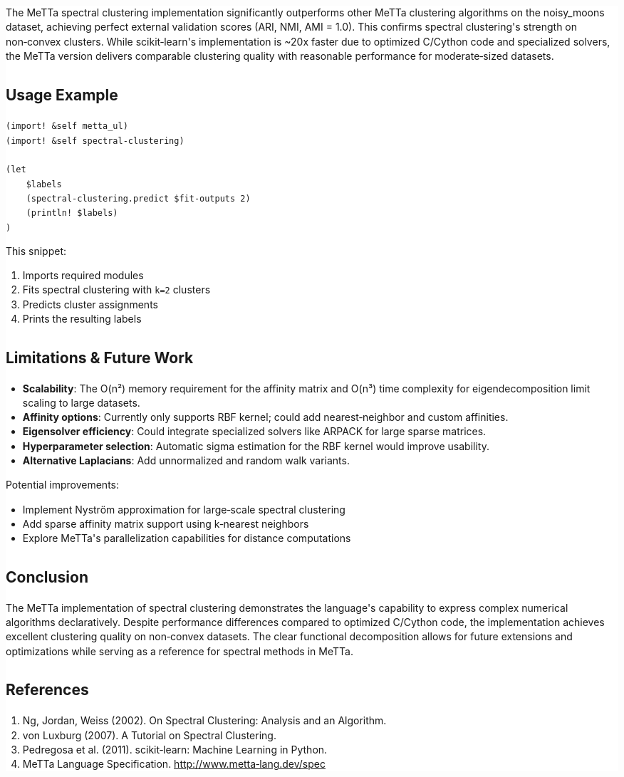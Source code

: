 The MeTTa spectral clustering implementation significantly outperforms other MeTTa clustering algorithms on the noisy_moons dataset, achieving perfect external validation scores (ARI, NMI, AMI = 1.0). This confirms spectral clustering's strength on non‑convex clusters. While scikit‑learn's implementation is ~20x faster due to optimized C/Cython code and specialized solvers, the MeTTa version delivers comparable clustering quality with reasonable performance for moderate‑sized datasets.

## Usage Example

```metta
(import! &self metta_ul) 
(import! &self spectral-clustering)

(let 
    $labels 
    (spectral-clustering.predict $fit-outputs 2)
    (println! $labels)
)
```

This snippet:
1. Imports required modules
2. Fits spectral clustering with `k=2` clusters
3. Predicts cluster assignments
4. Prints the resulting labels

## Limitations & Future Work
- **Scalability**: The O(n²) memory requirement for the affinity matrix and O(n³) time complexity for eigendecomposition limit scaling to large datasets.
- **Affinity options**: Currently only supports RBF kernel; could add nearest‑neighbor and custom affinities.
- **Eigensolver efficiency**: Could integrate specialized solvers like ARPACK for large sparse matrices.
- **Hyperparameter selection**: Automatic sigma estimation for the RBF kernel would improve usability.
- **Alternative Laplacians**: Add unnormalized and random walk variants.

Potential improvements:
- Implement Nyström approximation for large‑scale spectral clustering
- Add sparse affinity matrix support using k‑nearest neighbors
- Explore MeTTa's parallelization capabilities for distance computations

## Conclusion
The MeTTa implementation of spectral clustering demonstrates the language's capability to express complex numerical algorithms declaratively. Despite performance differences compared to optimized C/Cython code, the implementation achieves excellent clustering quality on non‑convex datasets. The clear functional decomposition allows for future extensions and optimizations while serving as a reference for spectral methods in MeTTa.

## References
1. Ng, Jordan, Weiss (2002). On Spectral Clustering: Analysis and an Algorithm.
2. von Luxburg (2007). A Tutorial on Spectral Clustering.
3. Pedregosa et al. (2011). scikit‑learn: Machine Learning in Python.
4. MeTTa Language Specification. http://www.metta‑lang.dev/spec
